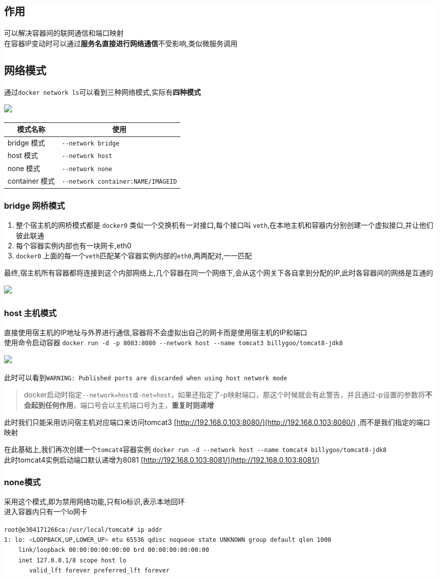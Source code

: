 
## 作用
可以解决容器间的联网通信和端口映射    
在容器IP变动时可以通过**服务名直接进行网络通信**不受影响,类似微服务调用    


## 网络模式 
通过`docker network ls`可以看到三种网络模式,实际有**四种模式**

![](https://hexoric-1310528773.cos.ap-beijing.myqcloud.com/hexo/docker网络模式.png)


模式名称 | 使用 |
---------|----------|
 bridge 模式 | `--network bridge` | 
 host 模式 | `--network host` | 
 none 模式 | `--network none` | 
 container 模式 | `--network container:NAME/IMAGEID` | 


### bridge 网桥模式
1. 整个宿主机的网桥模式都是 `docker0` 类似一个交换机有一对接口,每个接口叫 `veth`,在本地主机和容器内分别创建一个虚拟接口,并让他们彼此联通   
2. 每个容器实例内部也有一块网卡,eth0   
3. `docker0` 上面的每一个`veth`匹配某个容器实例内部的`eth0`,两两配对,一一匹配   

最终,宿主机所有容器都将连接到这个内部网络上,几个容器在同一个网络下,会从这个网关下各自拿到分配的IP,此时各容器间的网络是互通的

![](https://hexoric-1310528773.cos.ap-beijing.myqcloud.com/hexo/bridge模式说明.png)


### host 主机模式
直接使用宿主机的IP地址与外界进行通信,容器将不会虚拟出自己的网卡而是使用宿主机的IP和端口    
使用命令启动容器 `docker run -d -p 8083:8080 --network host --name tomcat3 billygoo/tomcat8-jdk8`

![](https://hexoric-1310528773.cos.ap-beijing.myqcloud.com/hexo/host模式启动tomcat容器.png)

此时可以看到`WARNING: Published ports are discarded when using host network mode`   

> docker启动时指定`--network=host或-net=host`，如果还指定了-p映射端口，那这个时候就会有此警告，并且通过-p设置的参数将**不会起到任何作用**，端口号会以主机端口号为主，**重复时则递增**    

此时我们只能采用访问宿主机对应端口来访问tomcat3 [http://192.168.0.103:8080/](http://192.168.0.103:8080/) ,而不是我们指定的端口映射   

在此基础上,我们再次创建一个`tomcat4`容器实例 `docker run -d --network host --name tomcat4 billygoo/tomcat8-jdk8`    
此时tomcat4实例启动端口默认递增为8081 [http://192.168.0.103:8081/](http://192.168.0.103:8081/)


### none模式
采用这个模式,即为禁用网络功能,只有lo标识,表示本地回环   
进入容器内只有一个lo网卡

```bash
root@e304171266ca:/usr/local/tomcat# ip addr
1: lo: <LOOPBACK,UP,LOWER_UP> mtu 65536 qdisc noqueue state UNKNOWN group default qlen 1000
    link/loopback 00:00:00:00:00:00 brd 00:00:00:00:00:00
    inet 127.0.0.1/8 scope host lo
       valid_lft forever preferred_lft forever
```
